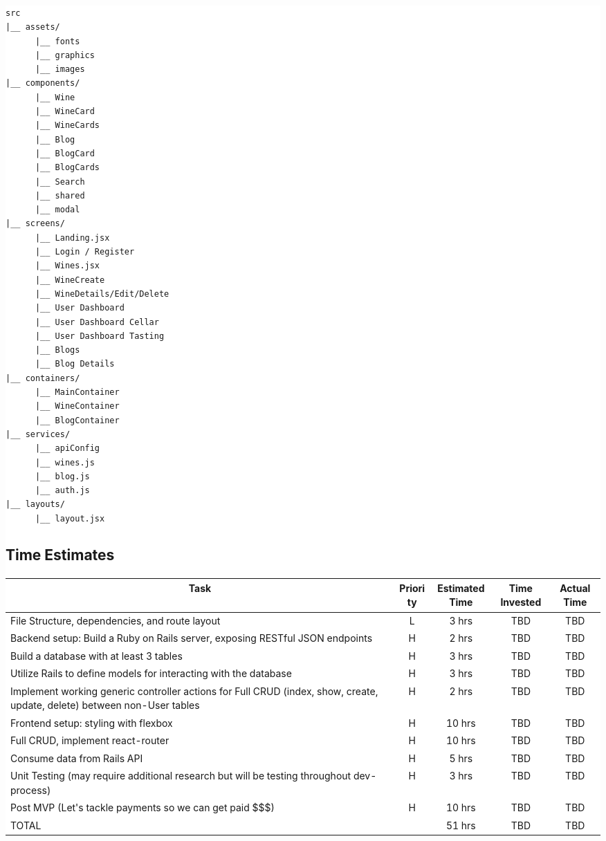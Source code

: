 ``` structure
src
|__ assets/
      |__ fonts
      |__ graphics
      |__ images
|__ components/
      |__ Wine
      |__ WineCard
      |__ WineCards
      |__ Blog
      |__ BlogCard
      |__ BlogCards
      |__ Search
      |__ shared
      |__ modal
|__ screens/
      |__ Landing.jsx
      |__ Login / Register
      |__ Wines.jsx
      |__ WineCreate
      |__ WineDetails/Edit/Delete
      |__ User Dashboard
      |__ User Dashboard Cellar
      |__ User Dashboard Tasting
      |__ Blogs
      |__ Blog Details
|__ containers/
      |__ MainContainer
      |__ WineContainer
      |__ BlogContainer
|__ services/
      |__ apiConfig           
      |__ wines.js
      |__ blog.js
      |__ auth.js            
|__ layouts/
      |__ layout.jsx
```

## Time Estimates

| Task                | Priority | Estimated Time | Time Invested | Actual Time |
| ------------------- | :------: | :------------: | :-----------: | :---------: |
| File Structure, dependencies, and route layout    |    L     |     3 hrs      |     TBD     |    TBD    |
| Backend setup: Build a Ruby on Rails server, exposing RESTful JSON endpoints|    H     |     2 hrs      |     TBD     |     TBD     |
| Build a database with at least 3 tables|    H     |     3 hrs      |     TBD     |     TBD     |
| Utilize Rails to define models for interacting with the database|    H     |     3 hrs      |     TBD     |     TBD     |
| Implement working generic controller actions for Full CRUD (index, show, create, update, delete) between non-User tables|    H     |     2 hrs      |     TBD     |     TBD     |
| Frontend setup: styling with flexbox|    H     |     10 hrs      |     TBD     |     TBD     |
| Full CRUD, implement react-router|    H     |     10 hrs      |     TBD     |     TBD     |
| Consume data from Rails API |    H     |     5 hrs      |     TBD     |     TBD     |
| Unit Testing (may require additional research but will be testing throughout dev-process) |    H     |     3 hrs      |     TBD     |     TBD     |
| Post MVP (Let's tackle payments so we can get paid $$$) |    H     |     10 hrs      |     TBD     |     TBD     |
| TOTAL               |          |     51 hrs      |     TBD     |     TBD     |

